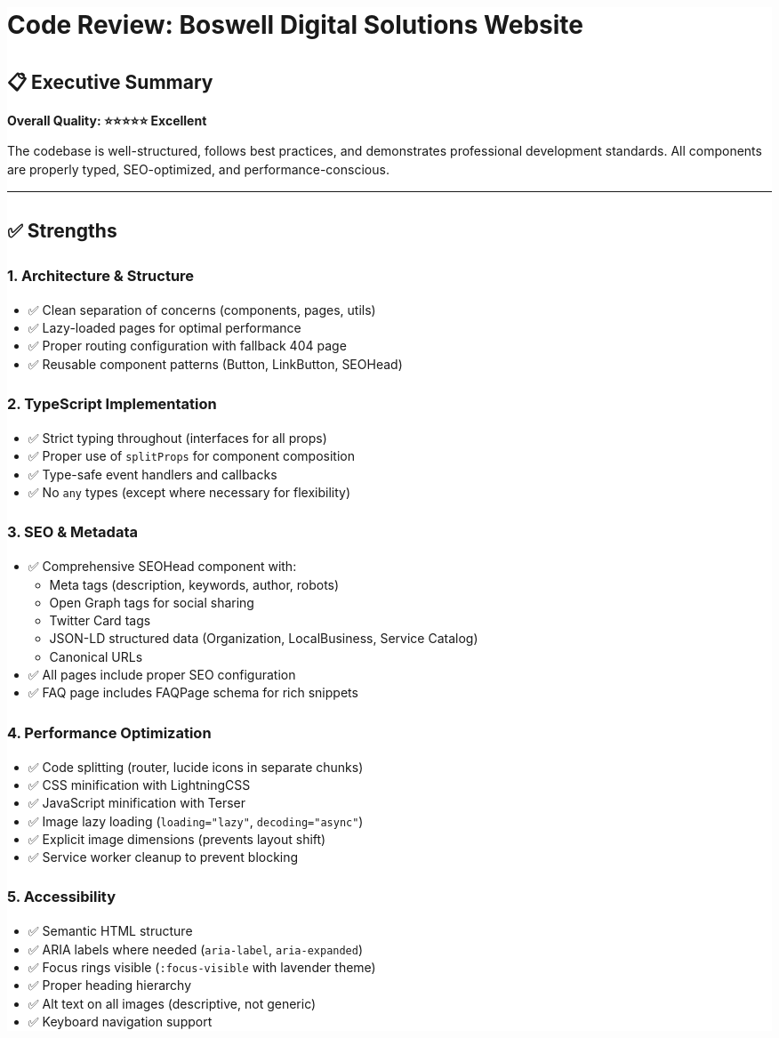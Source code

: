 # Code Review: Boswell Digital Solutions Website

## 📋 Executive Summary

**Overall Quality: ⭐⭐⭐⭐⭐ Excellent**

The codebase is well-structured, follows best practices, and demonstrates professional development standards. All components are properly typed, SEO-optimized, and performance-conscious.

---

## ✅ Strengths

### **1. Architecture & Structure**
- ✅ Clean separation of concerns (components, pages, utils)
- ✅ Lazy-loaded pages for optimal performance
- ✅ Proper routing configuration with fallback 404 page
- ✅ Reusable component patterns (Button, LinkButton, SEOHead)

### **2. TypeScript Implementation**
- ✅ Strict typing throughout (interfaces for all props)
- ✅ Proper use of `splitProps` for component composition
- ✅ Type-safe event handlers and callbacks
- ✅ No `any` types (except where necessary for flexibility)

### **3. SEO & Metadata**
- ✅ Comprehensive SEOHead component with:
  - Meta tags (description, keywords, author, robots)
  - Open Graph tags for social sharing
  - Twitter Card tags
  - JSON-LD structured data (Organization, LocalBusiness, Service Catalog)
  - Canonical URLs
- ✅ All pages include proper SEO configuration
- ✅ FAQ page includes FAQPage schema for rich snippets

### **4. Performance Optimization**
- ✅ Code splitting (router, lucide icons in separate chunks)
- ✅ CSS minification with LightningCSS
- ✅ JavaScript minification with Terser
- ✅ Image lazy loading (`loading="lazy"`, `decoding="async"`)
- ✅ Explicit image dimensions (prevents layout shift)
- ✅ Service worker cleanup to prevent blocking

### **5. Accessibility**
- ✅ Semantic HTML structure
- ✅ ARIA labels where needed (`aria-label`, `aria-expanded`)
- ✅ Focus rings visible (`:focus-visible` with lavender theme)
- ✅ Proper heading hierarchy
- ✅ Alt text on all images (descriptive, not generic)
- ✅ Keyboard navigation support

